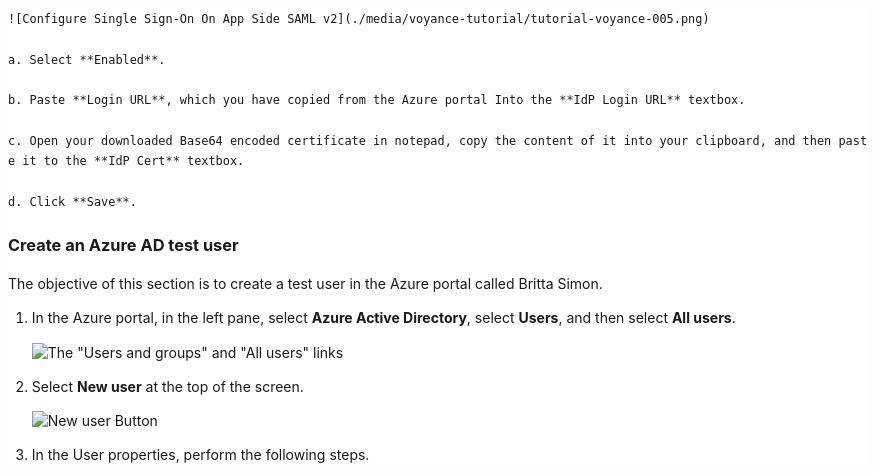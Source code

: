 	![Configure Single Sign-On On App Side SAML v2](./media/voyance-tutorial/tutorial-voyance-005.png)
	
	a. Select **Enabled**.
	
	b. Paste **Login URL**, which you have copied from the Azure portal Into the **IdP Login URL** textbox.

	c. Open your downloaded Base64 encoded certificate in notepad, copy the content of it into your clipboard, and then paste it to the **IdP Cert** textbox.
	
	d. Click **Save**.

### Create an Azure AD test user 

The objective of this section is to create a test user in the Azure portal called Britta Simon.

1. In the Azure portal, in the left pane, select **Azure Active Directory**, select **Users**, and then select **All users**.

    ![The "Users and groups" and "All users" links](common/users.png)

2. Select **New user** at the top of the screen.

    ![New user Button](common/new-user.png)

3. In the User properties, perform the following steps.
